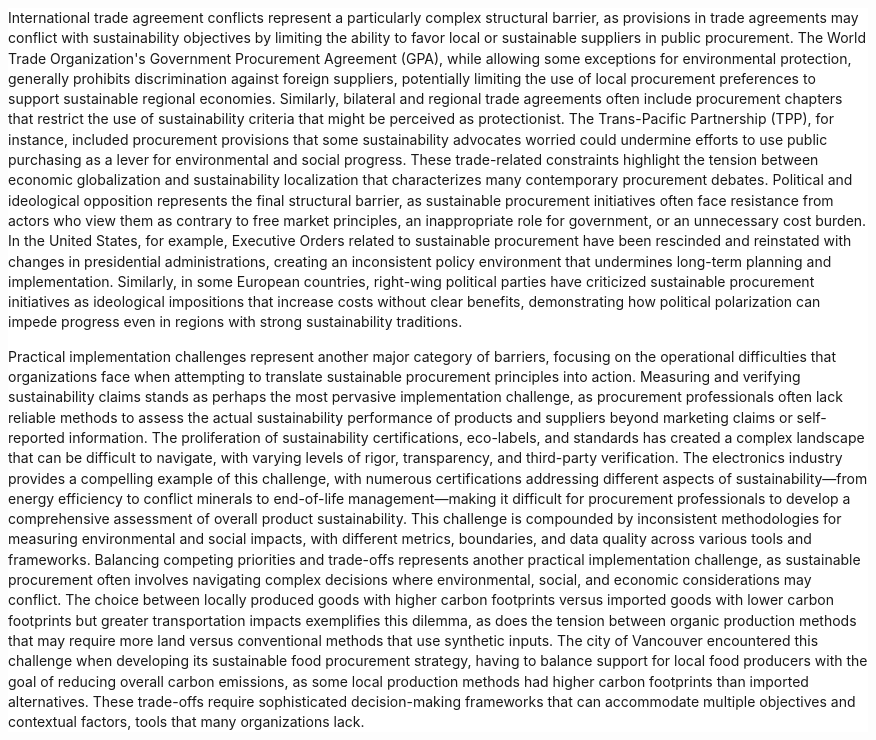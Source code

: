International trade agreement conflicts represent a particularly complex structural barrier, as provisions in trade agreements may conflict with sustainability objectives by limiting the ability to favor local or sustainable suppliers in public procurement. The World Trade Organization's Government Procurement Agreement (GPA), while allowing some exceptions for environmental protection, generally prohibits discrimination against foreign suppliers, potentially limiting the use of local procurement preferences to support sustainable regional economies. Similarly, bilateral and regional trade agreements often include procurement chapters that restrict the use of sustainability criteria that might be perceived as protectionist. The Trans-Pacific Partnership (TPP), for instance, included procurement provisions that some sustainability advocates worried could undermine efforts to use public purchasing as a lever for environmental and social progress. These trade-related constraints highlight the tension between economic globalization and sustainability localization that characterizes many contemporary procurement debates. Political and ideological opposition represents the final structural barrier, as sustainable procurement initiatives often face resistance from actors who view them as contrary to free market principles, an inappropriate role for government, or an unnecessary cost burden. In the United States, for example, Executive Orders related to sustainable procurement have been rescinded and reinstated with changes in presidential administrations, creating an inconsistent policy environment that undermines long-term planning and implementation. Similarly, in some European countries, right-wing political parties have criticized sustainable procurement initiatives as ideological impositions that increase costs without clear benefits, demonstrating how political polarization can impede progress even in regions with strong sustainability traditions.

Practical implementation challenges represent another major category of barriers, focusing on the operational difficulties that organizations face when attempting to translate sustainable procurement principles into action. Measuring and verifying sustainability claims stands as perhaps the most pervasive implementation challenge, as procurement professionals often lack reliable methods to assess the actual sustainability performance of products and suppliers beyond marketing claims or self-reported information. The proliferation of sustainability certifications, eco-labels, and standards has created a complex landscape that can be difficult to navigate, with varying levels of rigor, transparency, and third-party verification. The electronics industry provides a compelling example of this challenge, with numerous certifications addressing different aspects of sustainability—from energy efficiency to conflict minerals to end-of-life management—making it difficult for procurement professionals to develop a comprehensive assessment of overall product sustainability. This challenge is compounded by inconsistent methodologies for measuring environmental and social impacts, with different metrics, boundaries, and data quality across various tools and frameworks. Balancing competing priorities and trade-offs represents another practical implementation challenge, as sustainable procurement often involves navigating complex decisions where environmental, social, and economic considerations may conflict. The choice between locally produced goods with higher carbon footprints versus imported goods with lower carbon footprints but greater transportation impacts exemplifies this dilemma, as does the tension between organic production methods that may require more land versus conventional methods that use synthetic inputs. The city of Vancouver encountered this challenge when developing its sustainable food procurement strategy, having to balance support for local food producers with the goal of reducing overall carbon emissions, as some local production methods had higher carbon footprints than imported alternatives. These trade-offs require sophisticated decision-making frameworks that can accommodate multiple objectives and contextual factors, tools that many organizations lack.
